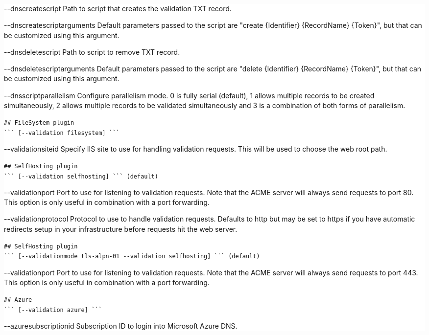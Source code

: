    --dnscreatescript
     Path to script that creates the validation TXT record.

   --dnscreatescriptarguments
     Default parameters passed to the script are "create
     {Identifier} {RecordName} {Token}", but that can be
     customized using this argument.

   --dnsdeletescript
     Path to script to remove TXT record.

   --dnsdeletescriptarguments
     Default parameters passed to the script are "delete
     {Identifier} {RecordName} {Token}", but that can be
     customized using this argument.

   --dnsscriptparallelism
     Configure parallelism mode. 0 is fully serial (default), 1
     allows multiple records to be created simultaneously, 2
     allows multiple records to be validated simultaneously and
     3 is a combination of both forms of parallelism.

```
## FileSystem plugin
``` [--validation filesystem] ```
```
   --validationsiteid
     Specify IIS site to use for handling validation requests.
     This will be used to choose the web root path.

```
## SelfHosting plugin
``` [--validation selfhosting] ``` (default)
```
   --validationport
     Port to use for listening to validation requests. Note
     that the ACME server will always send requests to port 80.
     This option is only useful in combination with a port
     forwarding.

   --validationprotocol
     Protocol to use to handle validation requests. Defaults to
     http but may be set to https if you have automatic
     redirects setup in your infrastructure before requests hit
     the web server.

```
## SelfHosting plugin
``` [--validationmode tls-alpn-01 --validation selfhosting] ``` (default)
```
   --validationport
     Port to use for listening to validation requests. Note
     that the ACME server will always send requests to port
     443. This option is only useful in combination with a port
     forwarding.

```
## Azure
``` [--validation azure] ```
```
   --azuresubscriptionid
     Subscription ID to login into Microsoft Azure DNS.
